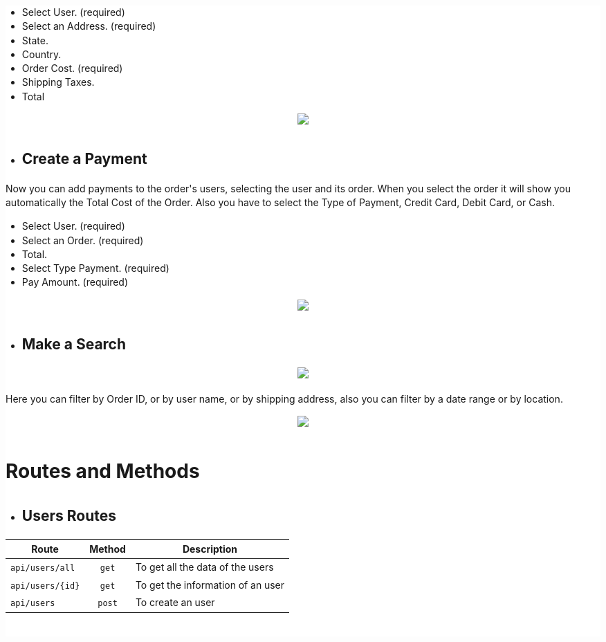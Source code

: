 * Select User. (required)
* Select an Address. (required)
* State.
* Country.
* Order Cost. (required)
* Shipping Taxes.
* Total

<p align="center">
  <img src="https://i.imgur.com/VOeVQxP.png">
</p>

* ## Create a Payment

Now you can add payments to the order's users, selecting the user and its order.
When you select the order it will show you automatically the Total Cost of the Order.
Also you have to select the Type of Payment, Credit Card, Debit Card, or Cash.

* Select User. (required)
* Select an Order. (required)
* Total.
* Select Type Payment. (required)
* Pay Amount. (required)

<p align="center">
  <img src="https://i.imgur.com/4HKUdfh.png">
</p>

* ## Make a Search

<p align="center">
  <img src="https://i.imgur.com/SdshSj3.png">
</p>

Here you can filter by Order ID, or by user name, or by shipping address, also you can filter by a date range or by location.

<p align="center">
  <img src="https://i.imgur.com/PMjvkgi.png">
</p>


# Routes and Methods

* ## Users Routes

| Route            | Method | Description                       |
| ---------------- | :----: | --------------------------------- |
| `api/users/all`  | `get`  | To get all the data of the users  |
| `api/users/{id}` | `get`  | To get the information of an user |
| `api/users`      | `post` | To create an user                 |
<br />
